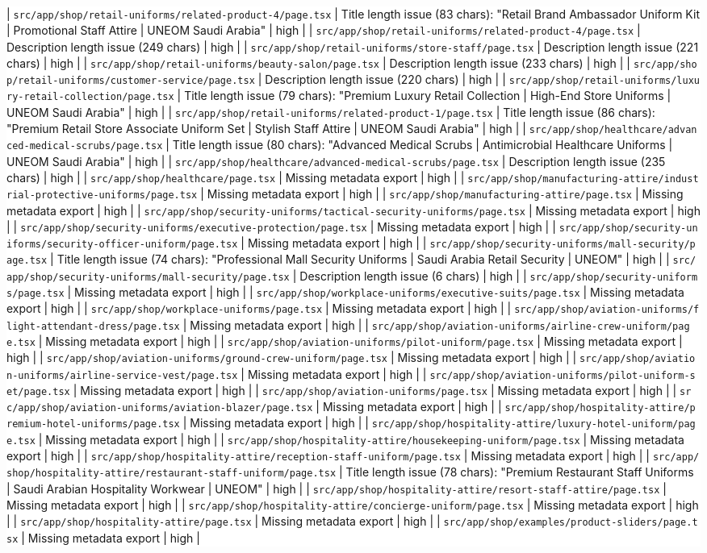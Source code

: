| `src/app/shop/retail-uniforms/related-product-4/page.tsx` | Title length issue (83 chars): "Retail Brand Ambassador Uniform Kit | Promotional Staff Attire | UNEOM Saudi Arabia" | high |
| `src/app/shop/retail-uniforms/related-product-4/page.tsx` | Description length issue (249 chars) | high |
| `src/app/shop/retail-uniforms/store-staff/page.tsx` | Description length issue (221 chars) | high |
| `src/app/shop/retail-uniforms/beauty-salon/page.tsx` | Description length issue (233 chars) | high |
| `src/app/shop/retail-uniforms/customer-service/page.tsx` | Description length issue (220 chars) | high |
| `src/app/shop/retail-uniforms/luxury-retail-collection/page.tsx` | Title length issue (79 chars): "Premium Luxury Retail Collection | High-End Store Uniforms | UNEOM Saudi Arabia" | high |
| `src/app/shop/retail-uniforms/related-product-1/page.tsx` | Title length issue (86 chars): "Premium Retail Store Associate Uniform Set | Stylish Staff Attire | UNEOM Saudi Arabia" | high |
| `src/app/shop/healthcare/advanced-medical-scrubs/page.tsx` | Title length issue (80 chars): "Advanced Medical Scrubs | Antimicrobial Healthcare Uniforms | UNEOM Saudi Arabia" | high |
| `src/app/shop/healthcare/advanced-medical-scrubs/page.tsx` | Description length issue (235 chars) | high |
| `src/app/shop/healthcare/page.tsx` | Missing metadata export | high |
| `src/app/shop/manufacturing-attire/industrial-protective-uniforms/page.tsx` | Missing metadata export | high |
| `src/app/shop/manufacturing-attire/page.tsx` | Missing metadata export | high |
| `src/app/shop/security-uniforms/tactical-security-uniforms/page.tsx` | Missing metadata export | high |
| `src/app/shop/security-uniforms/executive-protection/page.tsx` | Missing metadata export | high |
| `src/app/shop/security-uniforms/security-officer-uniform/page.tsx` | Missing metadata export | high |
| `src/app/shop/security-uniforms/mall-security/page.tsx` | Title length issue (74 chars): "Professional Mall Security Uniforms | Saudi Arabia Retail Security | UNEOM" | high |
| `src/app/shop/security-uniforms/mall-security/page.tsx` | Description length issue (6 chars) | high |
| `src/app/shop/security-uniforms/page.tsx` | Missing metadata export | high |
| `src/app/shop/workplace-uniforms/executive-suits/page.tsx` | Missing metadata export | high |
| `src/app/shop/workplace-uniforms/page.tsx` | Missing metadata export | high |
| `src/app/shop/aviation-uniforms/flight-attendant-dress/page.tsx` | Missing metadata export | high |
| `src/app/shop/aviation-uniforms/airline-crew-uniform/page.tsx` | Missing metadata export | high |
| `src/app/shop/aviation-uniforms/pilot-uniform/page.tsx` | Missing metadata export | high |
| `src/app/shop/aviation-uniforms/ground-crew-uniform/page.tsx` | Missing metadata export | high |
| `src/app/shop/aviation-uniforms/airline-service-vest/page.tsx` | Missing metadata export | high |
| `src/app/shop/aviation-uniforms/pilot-uniform-set/page.tsx` | Missing metadata export | high |
| `src/app/shop/aviation-uniforms/page.tsx` | Missing metadata export | high |
| `src/app/shop/aviation-uniforms/aviation-blazer/page.tsx` | Missing metadata export | high |
| `src/app/shop/hospitality-attire/premium-hotel-uniforms/page.tsx` | Missing metadata export | high |
| `src/app/shop/hospitality-attire/luxury-hotel-uniform/page.tsx` | Missing metadata export | high |
| `src/app/shop/hospitality-attire/housekeeping-uniform/page.tsx` | Missing metadata export | high |
| `src/app/shop/hospitality-attire/reception-staff-uniform/page.tsx` | Missing metadata export | high |
| `src/app/shop/hospitality-attire/restaurant-staff-uniform/page.tsx` | Title length issue (78 chars): "Premium Restaurant Staff Uniforms | Saudi Arabian Hospitality Workwear | UNEOM" | high |
| `src/app/shop/hospitality-attire/resort-staff-attire/page.tsx` | Missing metadata export | high |
| `src/app/shop/hospitality-attire/concierge-uniform/page.tsx` | Missing metadata export | high |
| `src/app/shop/hospitality-attire/page.tsx` | Missing metadata export | high |
| `src/app/shop/examples/product-sliders/page.tsx` | Missing metadata export | high |